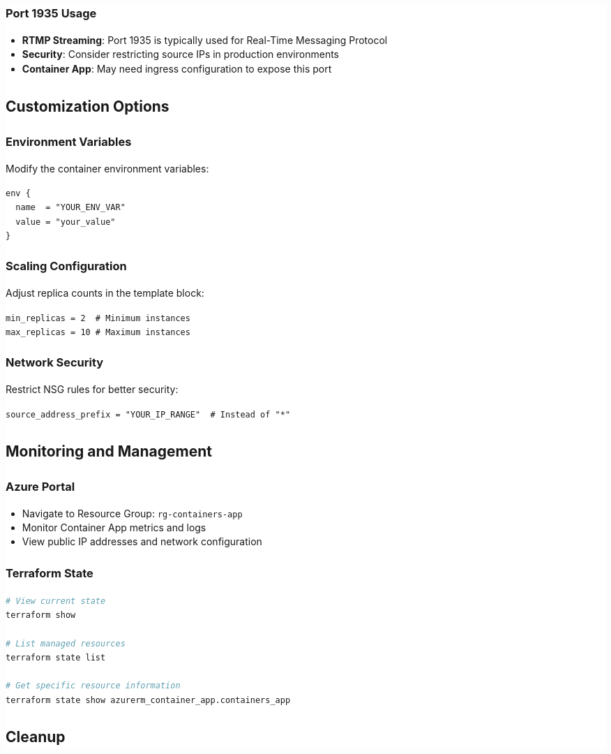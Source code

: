 ### Port 1935 Usage
- **RTMP Streaming**: Port 1935 is typically used for Real-Time Messaging Protocol
- **Security**: Consider restricting source IPs in production environments
- **Container App**: May need ingress configuration to expose this port

## Customization Options

### Environment Variables
Modify the container environment variables:
```hcl
env {
  name  = "YOUR_ENV_VAR"
  value = "your_value"
}
```

### Scaling Configuration
Adjust replica counts in the template block:
```hcl
min_replicas = 2  # Minimum instances
max_replicas = 10 # Maximum instances
```

### Network Security
Restrict NSG rules for better security:
```hcl
source_address_prefix = "YOUR_IP_RANGE"  # Instead of "*"
```

## Monitoring and Management

### Azure Portal
- Navigate to Resource Group: `rg-containers-app`
- Monitor Container App metrics and logs
- View public IP addresses and network configuration

### Terraform State
```bash
# View current state
terraform show

# List managed resources
terraform state list

# Get specific resource information
terraform state show azurerm_container_app.containers_app
```

## Cleanup
